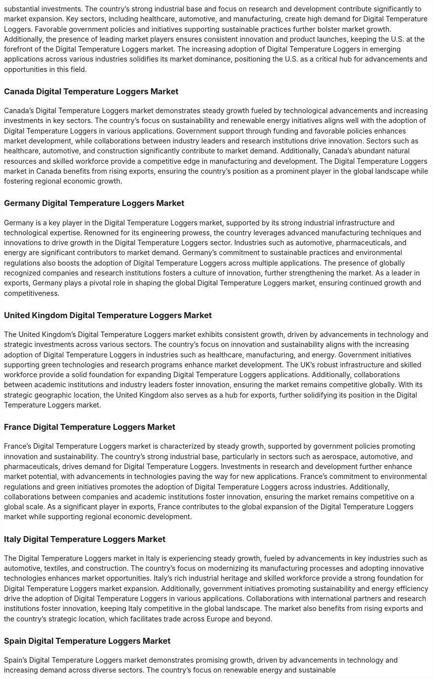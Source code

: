 substantial investments. The country&rsquo;s strong industrial base and focus on research and development contribute significantly to market expansion. Key sectors, including healthcare, automotive, and manufacturing, create high demand for Digital Temperature Loggers. Favorable government policies and initiatives supporting sustainable practices further bolster market growth. Additionally, the presence of leading market players ensures consistent innovation and product launches, keeping the U.S. at the forefront of the Digital Temperature Loggers market. The increasing adoption of Digital Temperature Loggers in emerging applications across various industries solidifies its market dominance, positioning the U.S. as a critical hub for advancements and opportunities in this field.</p><h3>Canada Digital Temperature Loggers Market</h3><p>Canada&rsquo;s Digital Temperature Loggers market demonstrates steady growth fueled by technological advancements and increasing investments in key sectors. The country&rsquo;s focus on sustainability and renewable energy initiatives aligns well with the adoption of Digital Temperature Loggers in various applications. Government support through funding and favorable policies enhances market development, while collaborations between industry leaders and research institutions drive innovation. Sectors such as healthcare, automotive, and construction significantly contribute to market demand. Additionally, Canada&rsquo;s abundant natural resources and skilled workforce provide a competitive edge in manufacturing and development. The Digital Temperature Loggers market in Canada benefits from rising exports, ensuring the country&rsquo;s position as a prominent player in the global landscape while fostering regional economic growth.</p><h3>Germany Digital Temperature Loggers Market</h3><p>Germany is a key player in the Digital Temperature Loggers market, supported by its strong industrial infrastructure and technological expertise. Renowned for its engineering prowess, the country leverages advanced manufacturing techniques and innovations to drive growth in the Digital Temperature Loggers sector. Industries such as automotive, pharmaceuticals, and energy are significant contributors to market demand. Germany&rsquo;s commitment to sustainable practices and environmental regulations also boosts the adoption of Digital Temperature Loggers across multiple applications. The presence of globally recognized companies and research institutions fosters a culture of innovation, further strengthening the market. As a leader in exports, Germany plays a pivotal role in shaping the global Digital Temperature Loggers market, ensuring continued growth and competitiveness.</p><h3>United Kingdom Digital Temperature Loggers Market</h3><p>The United Kingdom&rsquo;s Digital Temperature Loggers market exhibits consistent growth, driven by advancements in technology and strategic investments across various sectors. The country&rsquo;s focus on innovation and sustainability aligns with the increasing adoption of Digital Temperature Loggers in industries such as healthcare, manufacturing, and energy. Government initiatives supporting green technologies and research programs enhance market development. The UK&rsquo;s robust infrastructure and skilled workforce provide a solid foundation for expanding Digital Temperature Loggers applications. Additionally, collaborations between academic institutions and industry leaders foster innovation, ensuring the market remains competitive globally. With its strategic geographic location, the United Kingdom also serves as a hub for exports, further solidifying its position in the Digital Temperature Loggers market.</p><h3>France Digital Temperature Loggers Market</h3><p>France&rsquo;s Digital Temperature Loggers market is characterized by steady growth, supported by government policies promoting innovation and sustainability. The country&rsquo;s strong industrial base, particularly in sectors such as aerospace, automotive, and pharmaceuticals, drives demand for Digital Temperature Loggers. Investments in research and development further enhance market potential, with advancements in technologies paving the way for new applications. France&rsquo;s commitment to environmental regulations and green initiatives promotes the adoption of Digital Temperature Loggers across industries. Additionally, collaborations between companies and academic institutions foster innovation, ensuring the market remains competitive on a global scale. As a significant player in exports, France contributes to the global expansion of the Digital Temperature Loggers market while supporting regional economic development.</p><h3>Italy Digital Temperature Loggers Market</h3><p>The Digital Temperature Loggers market in Italy is experiencing steady growth, fueled by advancements in key industries such as automotive, textiles, and construction. The country&rsquo;s focus on modernizing its manufacturing processes and adopting innovative technologies enhances market opportunities. Italy&rsquo;s rich industrial heritage and skilled workforce provide a strong foundation for Digital Temperature Loggers market expansion. Additionally, government initiatives promoting sustainability and energy efficiency drive the adoption of Digital Temperature Loggers in various applications. Collaborations with international partners and research institutions foster innovation, keeping Italy competitive in the global landscape. The market also benefits from rising exports and the country&rsquo;s strategic location, which facilitates trade across Europe and beyond.</p><h3>Spain Digital Temperature Loggers Market</h3><p>Spain&rsquo;s Digital Temperature Loggers market demonstrates promising growth, driven by advancements in technology and increasing demand across diverse sectors. The country&rsquo;s focus on renewable energy and sustainable